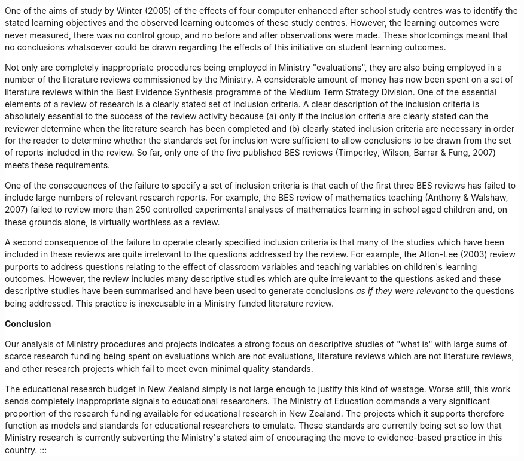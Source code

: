 One of the aims of study by Winter (2005) of the effects of four
computer enhanced after school study centres was to identify the stated
learning objectives and the observed learning outcomes of these study
centres. However, the learning outcomes were never measured, there was
no control group, and no before and after observations were made. These
shortcomings meant that no conclusions whatsoever could be drawn
regarding the effects of this initiative on student learning outcomes.

Not only are completely inappropriate procedures being employed in
Ministry "evaluations", they are also being employed in a number of the
literature reviews commissioned by the Ministry. A considerable amount
of money has now been spent on a set of literature reviews within the
Best Evidence Synthesis programme of the Medium Term Strategy Division.
One of the essential elements of a review of research is a clearly
stated set of inclusion criteria. A clear description of the inclusion
criteria is absolutely essential to the success of the review activity
because (a) only if the inclusion criteria are clearly stated can the
reviewer determine when the literature search has been completed and (b)
clearly stated inclusion criteria are necessary in order for the reader
to determine whether the standards set for inclusion were sufficient to
allow conclusions to be drawn from the set of reports included in the
review. So far, only one of the five published BES reviews (Timperley,
Wilson, Barrar & Fung, 2007) meets these requirements.

One of the consequences of the failure to specify a set of inclusion
criteria is that each of the first three BES reviews has failed to
include large numbers of relevant research reports. For example, the BES
review of mathematics teaching (Anthony & Walshaw, 2007) failed to
review more than 250 controlled experimental analyses of mathematics
learning in school aged children and, on these grounds alone, is
virtually worthless as a review.

A second consequence of the failure to operate clearly specified
inclusion criteria is that many of the studies which have been included
in these reviews are quite irrelevant to the questions addressed by the
review. For example, the Alton-Lee (2003) review purports to address
questions relating to the effect of classroom variables and teaching
variables on children's learning outcomes. However, the review includes
many descriptive studies which are quite irrelevant to the questions
asked and these descriptive studies have been summarised and have been
used to generate conclusions *as if they were relevant* to the questions
being addressed. This practice is inexcusable in a Ministry funded
literature review.

**Conclusion**

Our analysis of Ministry procedures and projects indicates a strong
focus on descriptive studies of "what is" with large sums of scarce
research funding being spent on evaluations which are not evaluations,
literature reviews which are not literature reviews, and other research
projects which fail to meet even minimal quality standards.

The educational research budget in New Zealand simply is not large
enough to justify this kind of wastage. Worse still, this work sends
completely inappropriate signals to educational researchers. The
Ministry of Education commands a very significant proportion of the
research funding available for educational research in New Zealand. The
projects which it supports therefore function as models and standards
for educational researchers to emulate. These standards are currently
being set so low that Ministry research is currently subverting the
Ministry's stated aim of encouraging the move to evidence-based practice
in this country.
:::
